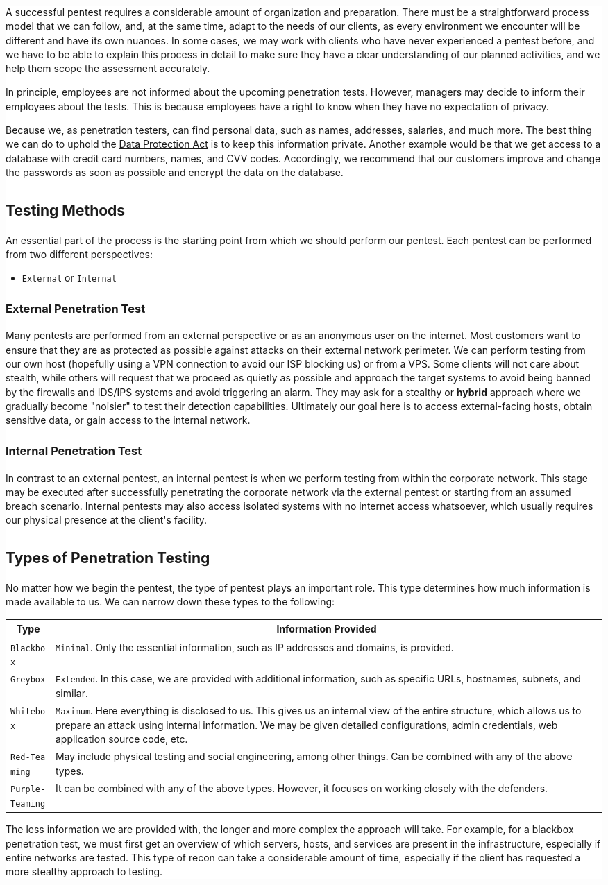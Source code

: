 A successful pentest requires a considerable amount of organization and preparation. There must be a straightforward process model that we can follow, and, at the same time, adapt to the needs of our clients, as every environment we encounter will be different and have its own nuances. In some cases, we may work with clients who have never experienced a pentest before, and we have to be able to explain this process in detail to make sure they have a clear understanding of our planned activities, and we help them scope the assessment accurately. 

In principle, employees are not informed about the upcoming penetration tests. However, managers may decide to inform their employees about the tests. This is because employees have a right to know when they have no expectation of privacy. 

Because we, as penetration testers, can find personal data, such as names, addresses, salaries, and much more. The best thing we can do to uphold the [Data Protection Act](https://www.gov.uk/data-protection) is to keep this information private. Another example would be that we get access to a database with credit card numbers, names, and CVV codes. Accordingly, we recommend that our customers improve and change the passwords as soon as possible and encrypt the data on the database.

## Testing Methods

An essential part of the process is the starting point from which we should perform our pentest. Each pentest can be performed from two different perspectives:

- `External` or `Internal`

### External Penetration Test

Many pentests are performed from an external perspective or as an anonymous user on the internet. Most customers want to ensure that they are as protected as possible against attacks on their external network perimeter. We can perform testing from our own host (hopefully using a VPN connection to avoid our ISP blocking us) or from a VPS. Some clients will not care about stealth, while others will request that we proceed as quietly as possible and approach the target systems to avoid being banned by the firewalls and IDS/IPS systems and avoid triggering an alarm. They may ask for a stealthy or **hybrid** approach where we gradually become "noisier" to test their detection capabilities. Ultimately our goal here is to access external-facing hosts, obtain sensitive data, or gain access to the internal network. 

### Internal Penetration Test

In contrast to an external pentest, an internal pentest is when we perform testing from within the corporate network. This stage may be executed after successfully penetrating the corporate network via the external pentest or starting from an assumed breach scenario. Internal pentests may also access isolated systems with no internet access whatsoever, which usually requires our physical presence at the client's facility. 

## Types of Penetration Testing

No matter how we begin the pentest, the type of pentest plays an important role. This type determines how much information is made available to us. We can narrow down these types to the following:

| Type             | Information Provided                                                                                                                                                                                                                                                  |
| ---------------- | --------------------------------------------------------------------------------------------------------------------------------------------------------------------------------------------------------------------------------------------------------------------- |
| `Blackbox`       | `Minimal`. Only the essential information, such as IP addresses and domains, is provided.                                                                                                                                                                             |
| `Greybox`        | `Extended`. In this case, we are provided with additional information, such as specific URLs, hostnames, subnets, and similar.                                                                                                                                        |
| `Whitebox`       | `Maximum`. Here everything is disclosed to us. This gives us an internal view of the entire structure, which allows us to prepare an attack using internal information. We may be given detailed configurations, admin credentials, web application source code, etc. |
| `Red-Teaming`    | May include physical testing and social engineering, among other things. Can be combined with any of the above types.                                                                                                                                                 |
| `Purple-Teaming` | It can be combined with any of the above types. However, it focuses on working closely with the defenders.                                                                                                                                                            |
The less information we are provided with, the longer and more complex the approach will take. For example, for a blackbox penetration test, we must first get an overview of which servers, hosts, and services are present in the infrastructure, especially if entire networks are tested. This type of recon can take a considerable amount of time, especially if the client has requested a more stealthy approach to testing.
